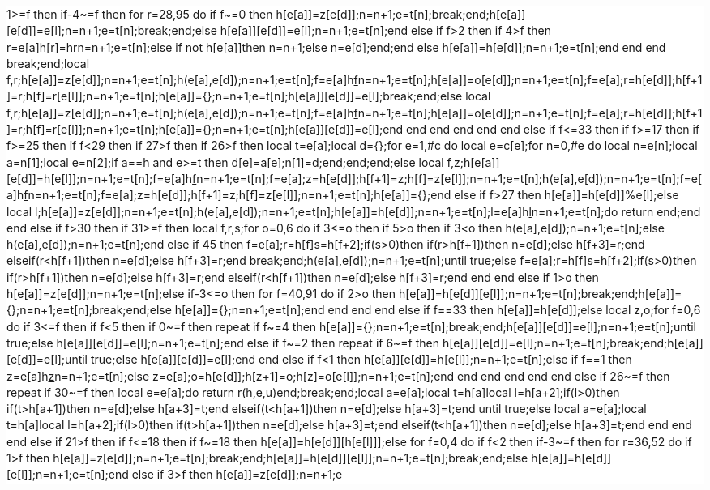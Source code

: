 1>=f then if-4~=f then for r=28,95 do if f~=0 then h[e[a]]=z[e[d]];n=n+1;e=t[n];break;end;h[e[a]][e[d]]=e[l];n=n+1;e=t[n];break;end;else h[e[a]][e[d]]=e[l];n=n+1;e=t[n];end else if f>2 then if 4>f then r=e[a]h[r]=h[r]()n=n+1;e=t[n];else if not h[e[a]]then n=n+1;else n=e[d];end;end else h[e[a]]=h[e[d]];n=n+1;e=t[n];end end end break;end;local f,r;h[e[a]]=z[e[d]];n=n+1;e=t[n];h(e[a],e[d]);n=n+1;e=t[n];f=e[a]h[f](h[f+1])n=n+1;e=t[n];h[e[a]]=o[e[d]];n=n+1;e=t[n];f=e[a];r=h[e[d]];h[f+1]=r;h[f]=r[e[l]];n=n+1;e=t[n];h[e[a]]={};n=n+1;e=t[n];h[e[a]][e[d]]=e[l];break;end;else local f,r;h[e[a]]=z[e[d]];n=n+1;e=t[n];h(e[a],e[d]);n=n+1;e=t[n];f=e[a]h[f](h[f+1])n=n+1;e=t[n];h[e[a]]=o[e[d]];n=n+1;e=t[n];f=e[a];r=h[e[d]];h[f+1]=r;h[f]=r[e[l]];n=n+1;e=t[n];h[e[a]]={};n=n+1;e=t[n];h[e[a]][e[d]]=e[l];end end end end end end else if f<=33 then if f>=17 then if f>=25 then if f<29 then if 27>f then if 26>f then local t=e[a];local d={};for e=1,#c do local e=c[e];for n=0,#e do local n=e[n];local a=n[1];local e=n[2];if a==h and e>=t then d[e]=a[e];n[1]=d;end;end;end;else local f,z;h[e[a]][e[d]]=h[e[l]];n=n+1;e=t[n];f=e[a]h[f](r(h,f+1,e[d]))n=n+1;e=t[n];f=e[a];z=h[e[d]];h[f+1]=z;h[f]=z[e[l]];n=n+1;e=t[n];h(e[a],e[d]);n=n+1;e=t[n];f=e[a]h[f](r(h,f+1,e[d]))n=n+1;e=t[n];f=e[a];z=h[e[d]];h[f+1]=z;h[f]=z[e[l]];n=n+1;e=t[n];h[e[a]]={};end else if f>27 then h[e[a]]=h[e[d]]%e[l];else local l;h[e[a]]=z[e[d]];n=n+1;e=t[n];h(e[a],e[d]);n=n+1;e=t[n];h[e[a]]=h[e[d]];n=n+1;e=t[n];l=e[a]h[l](r(h,l+1,e[d]))n=n+1;e=t[n];do return end;end end else if f>30 then if 31>=f then local f,r,s;for o=0,6 do if 3<=o then if 5>o then if 3<o then h(e[a],e[d]);n=n+1;e=t[n];else h(e[a],e[d]);n=n+1;e=t[n];end else if 4<o then repeat if o>5 then f=e[a];r=h[f]s=h[f+2];if(s>0)then if(r>h[f+1])then n=e[d];else h[f+3]=r;end elseif(r<h[f+1])then n=e[d];else h[f+3]=r;end break;end;h(e[a],e[d]);n=n+1;e=t[n];until true;else f=e[a];r=h[f]s=h[f+2];if(s>0)then if(r>h[f+1])then n=e[d];else h[f+3]=r;end elseif(r<h[f+1])then n=e[d];else h[f+3]=r;end end end else if 1>o then h[e[a]]=z[e[d]];n=n+1;e=t[n];else if-3<=o then for f=40,91 do if 2>o then h[e[a]]=h[e[d]][e[l]];n=n+1;e=t[n];break;end;h[e[a]]={};n=n+1;e=t[n];break;end;else h[e[a]]={};n=n+1;e=t[n];end end end end else if f==33 then h[e[a]]=h[e[d]];else local z,o;for f=0,6 do if 3<=f then if f<5 then if 0~=f then repeat if f~=4 then h[e[a]]={};n=n+1;e=t[n];break;end;h[e[a]][e[d]]=e[l];n=n+1;e=t[n];until true;else h[e[a]][e[d]]=e[l];n=n+1;e=t[n];end else if f~=2 then repeat if 6~=f then h[e[a]][e[d]]=e[l];n=n+1;e=t[n];break;end;h[e[a]][e[d]]=e[l];until true;else h[e[a]][e[d]]=e[l];end end else if f<1 then h[e[a]][e[d]]=h[e[l]];n=n+1;e=t[n];else if f==1 then z=e[a]h[z](r(h,z+1,e[d]))n=n+1;e=t[n];else z=e[a];o=h[e[d]];h[z+1]=o;h[z]=o[e[l]];n=n+1;e=t[n];end end end end end end else if 26~=f then repeat if 30~=f then local e=e[a];do return r(h,e,u)end;break;end;local a=e[a];local t=h[a]local l=h[a+2];if(l>0)then if(t>h[a+1])then n=e[d];else h[a+3]=t;end elseif(t<h[a+1])then n=e[d];else h[a+3]=t;end until true;else local a=e[a];local t=h[a]local l=h[a+2];if(l>0)then if(t>h[a+1])then n=e[d];else h[a+3]=t;end elseif(t<h[a+1])then n=e[d];else h[a+3]=t;end end end end else if 21>f then if f<=18 then if f~=18 then h[e[a]]=h[e[d]][h[e[l]]];else for f=0,4 do if f<2 then if-3~=f then for r=36,52 do if 1>f then h[e[a]]=z[e[d]];n=n+1;e=t[n];break;end;h[e[a]]=h[e[d]][e[l]];n=n+1;e=t[n];break;end;else h[e[a]]=h[e[d]][e[l]];n=n+1;e=t[n];end else if 3>f then h[e[a]]=z[e[d]];n=n+1;e